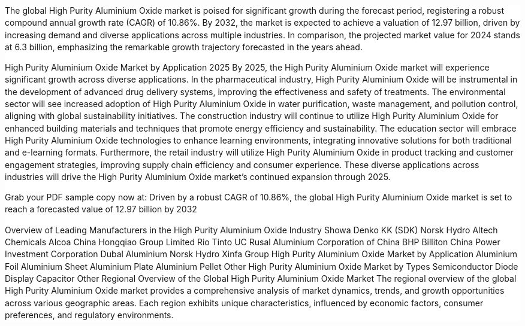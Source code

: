 The global High Purity Aluminium Oxide market is poised for significant growth during the forecast period, registering a robust compound annual growth rate (CAGR) of 10.86%. By 2032, the market is expected to achieve a valuation of 12.97 billion, driven by increasing demand and diverse applications across multiple industries. In comparison, the projected market value for 2024 stands at 6.3 billion, emphasizing the remarkable growth trajectory forecasted in the years ahead. 

High Purity Aluminium Oxide Market by Application 2025
By 2025, the High Purity Aluminium Oxide market will experience significant growth across diverse applications. In the pharmaceutical industry, High Purity Aluminium Oxide will be instrumental in the development of advanced drug delivery systems, improving the effectiveness and safety of treatments. The environmental sector will see increased adoption of High Purity Aluminium Oxide in water purification, waste management, and pollution control, aligning with global sustainability initiatives. The construction industry will continue to utilize High Purity Aluminium Oxide for enhanced building materials and techniques that promote energy efficiency and sustainability. The education sector will embrace High Purity Aluminium Oxide technologies to enhance learning environments, integrating innovative solutions for both traditional and e-learning formats. Furthermore, the retail industry will utilize High Purity Aluminium Oxide in product tracking and customer engagement strategies, improving supply chain efficiency and consumer experience. These diverse applications across industries will drive the High Purity Aluminium Oxide market’s continued expansion through 2025.

Grab your PDF sample copy now at: Driven by a robust CAGR of 10.86%, the global High Purity Aluminium Oxide market is set to reach a forecasted value of 12.97 billion by 2032

Overview of Leading Manufacturers in the High Purity Aluminium Oxide Industry
Showa Denko KK (SDK)
Norsk Hydro
Altech Chemicals
Alcoa
China Hongqiao Group Limited
Rio Tinto
UC Rusal
Aluminium Corporation of China
BHP Billiton
China Power Investment Corporation
Dubal Aluminium
Norsk Hydro
Xinfa Group
High Purity Aluminium Oxide Market by Application
Aluminium Foil
Aluminium Sheet
Aluminium Plate
Aluminium Pellet
Other
High Purity Aluminium Oxide Market by Types
Semiconductor
Diode
Display
Capacitor
Other
Regional Overview of the Global High Purity Aluminium Oxide Market
The regional overview of the global High Purity Aluminium Oxide market provides a comprehensive analysis of market dynamics, trends, and growth opportunities across various geographic areas. Each region exhibits unique characteristics, influenced by economic factors, consumer preferences, and regulatory environments.
